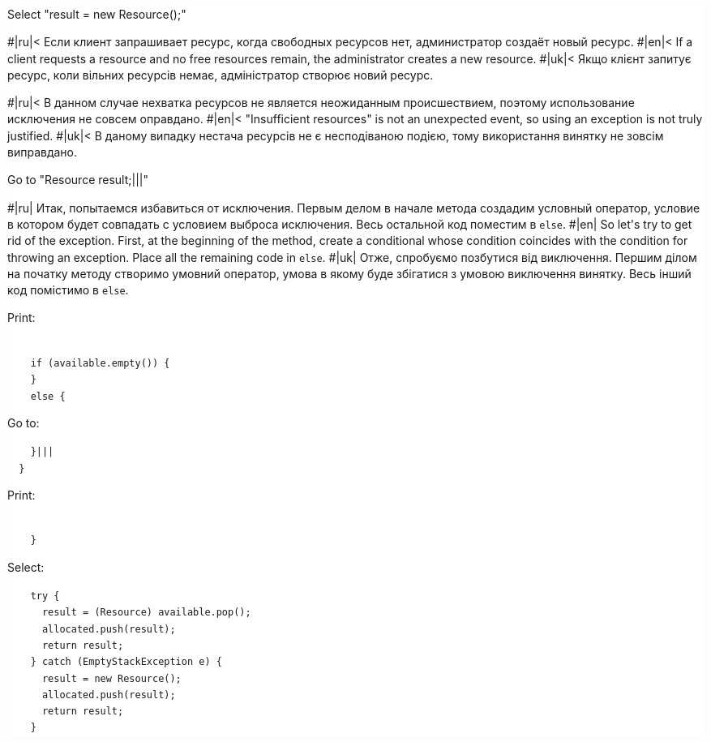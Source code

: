 Select "result = new Resource();"

#|ru|< Если клиент запрашивает ресурс, когда свободных ресурсов нет, администратор создаёт новый ресурс.
#|en|< If a client requests a resource and no free resources remain, the administrator creates a new resource.
#|uk|< Якщо клієнт запитує ресурс, коли вільних ресурсів немає, адміністратор створює новий ресурс.

#|ru|< В данном случае нехватка ресурсов не является неожиданным происшествием, поэтому использование исключения не совсем оправдано.
#|en|< "Insufficient resources" is not an unexpected event, so using an exception is not truly justified.
#|uk|< В даному випадку нестача ресурсів не є несподіваною подією, тому використання винятку не зовсім виправдано.

Go to "Resource result;|||"

#|ru| Итак, попытаемся избавиться от исключения. Первым делом в начале метода создадим условный оператор, условие в котором будет совпадать с условием выброса исключения. Весь остальной код поместим в <code>else</code>.
#|en| So let's try to get rid of the exception. First, at the beginning of the method, create a conditional whose condition coincides with the condition for throwing an exception. Place all the remaining code in <code>else</code>.
#|uk| Отже, спробуємо позбутися від виключення. Першим ділом на початку методу створимо умовний оператор, умова в якому буде збігатися з умовою виключення винятку. Весь інший код помістимо в <code>else</code>.

Print:
```

    if (available.empty()) {
    }
    else {
```

Go to:
```
    }|||
  }
```

Print:
```

    }
```

Select:
```
    try {
      result = (Resource) available.pop();
      allocated.push(result);
      return result;
    } catch (EmptyStackException e) {
      result = new Resource();
      allocated.push(result);
      return result;
    }

```
